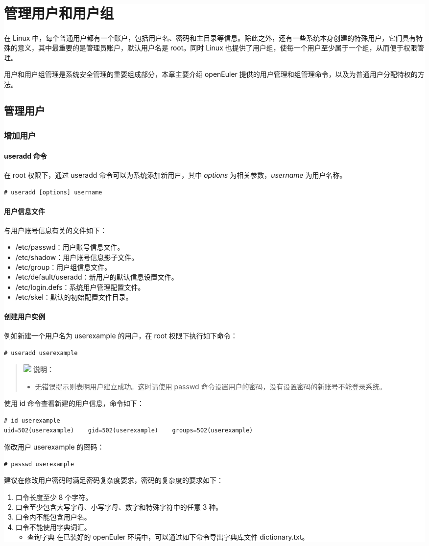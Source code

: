 # 管理用户和用户组

在 Linux 中，每个普通用户都有一个账户，包括用户名、密码和主目录等信息。除此之外，还有一些系统本身创建的特殊用户，它们具有特殊的意义，其中最重要的是管理员账户，默认用户名是 root。同时 Linux 也提供了用户组，使每一个用户至少属于一个组，从而便于权限管理。

用户和用户组管理是系统安全管理的重要组成部分，本章主要介绍 openEuler 提供的用户管理和组管理命令，以及为普通用户分配特权的方法。

## 管理用户

### 增加用户

#### useradd 命令

在 root 权限下，通过 useradd 命令可以为系统添加新用户，其中 _options_ 为相关参数，_username_ 为用户名称。

```
# useradd [options] username
```

#### 用户信息文件

与用户账号信息有关的文件如下：

- /etc/passwd：用户账号信息文件。
- /etc/shadow：用户账号信息影子文件。
- /etc/group：用户组信息文件。
- /etc/default/useradd：新用户的默认信息设置文件。
- /etc/login.defs：系统用户管理配置文件。
- /etc/skel：默认的初始配置文件目录。

#### 创建用户实例

例如新建一个用户名为 userexample 的用户，在 root 权限下执行如下命令：

```
# useradd userexample
```

>![](./public_sys-resources/icon-note.gif) **说明：**
> - 无错误提示则表明用户建立成功。这时请使用 passwd 命令设置用户的密码，没有设置密码的新账号不能登录系统。

使用 id 命令查看新建的用户信息，命令如下：

```
# id userexample
uid=502(userexample)    gid=502(userexample)    groups=502(userexample)
```

修改用户 userexample 的密码：

```
# passwd userexample
```

建议在修改用户密码时满足密码复杂度要求，密码的复杂度的要求如下：

1. 口令长度至少 8 个字符。
2. 口令至少包含大写字母、小写字母、数字和特殊字符中的任意 3 种。
3. 口令内不能包含用户名。
4. 口令不能使用字典词汇。
    - 查询字典
    在已装好的 openEuler 环境中，可以通过如下命令导出字典库文件 dictionary.txt。
